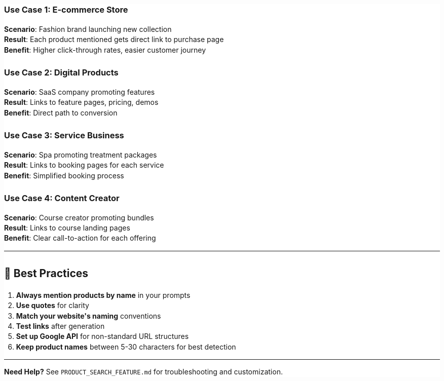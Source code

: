 ### Use Case 1: E-commerce Store
**Scenario**: Fashion brand launching new collection  
**Result**: Each product mentioned gets direct link to purchase page  
**Benefit**: Higher click-through rates, easier customer journey

### Use Case 2: Digital Products
**Scenario**: SaaS company promoting features  
**Result**: Links to feature pages, pricing, demos  
**Benefit**: Direct path to conversion

### Use Case 3: Service Business
**Scenario**: Spa promoting treatment packages  
**Result**: Links to booking pages for each service  
**Benefit**: Simplified booking process

### Use Case 4: Content Creator
**Scenario**: Course creator promoting bundles  
**Result**: Links to course landing pages  
**Benefit**: Clear call-to-action for each offering

---

## 🚀 Best Practices

1. **Always mention products by name** in your prompts
2. **Use quotes** for clarity
3. **Match your website's naming** conventions
4. **Test links** after generation
5. **Set up Google API** for non-standard URL structures
6. **Keep product names** between 5-30 characters for best detection

---

**Need Help?** See `PRODUCT_SEARCH_FEATURE.md` for troubleshooting and customization.

